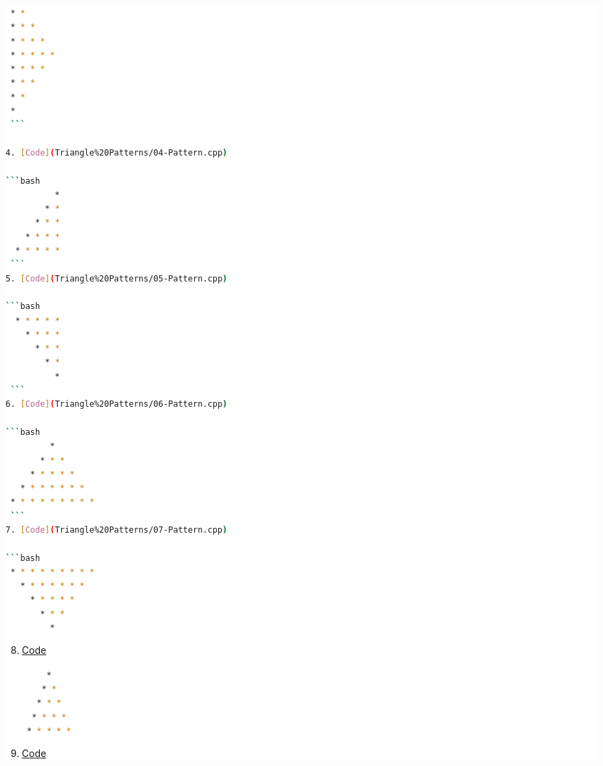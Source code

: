    ```bash
    * * 
    * * *
    * * * *
    * * * * *
    * * * *
    * * * 
    * * 
    *
    ```

4. [Code](Triangle%20Patterns/04-Pattern.cpp)

   ```bash
             *
           * *
         * * *
       * * * *
     * * * * *
    ```
5. [Code](Triangle%20Patterns/05-Pattern.cpp)

   ```bash
     * * * * *
       * * * *
         * * *
           * *
             *
    ```
6. [Code](Triangle%20Patterns/06-Pattern.cpp)

   ```bash
            * 
          * * *
        * * * * * 
      * * * * * * *
    * * * * * * * * *
    ```
7. [Code](Triangle%20Patterns/07-Pattern.cpp)

   ```bash
    * * * * * * * * *
      * * * * * * * 
        * * * * *
          * * * 
            * 
   ```
8. [Code](Triangle%20Patterns/08-Pattern.cpp)

   ```bash
        * 
       * * 
      * * * 
     * * * * 
    * * * * * 
   ```
9. [Code](Triangle%20Patterns/09-Pattern.cpp)
